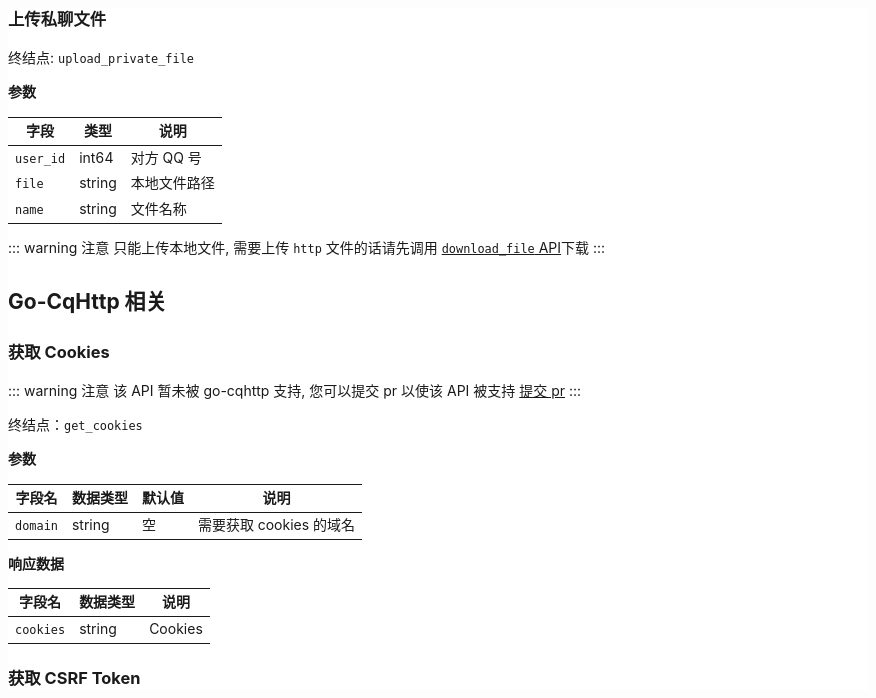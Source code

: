 

### 上传私聊文件

终结点: `upload_private_file`

**参数**

| 字段      | 类型   | 说明         |
| --------- | ------ | ------------ |
| `user_id` | int64  | 对方 QQ 号   |
| `file`    | string | 本地文件路径 |
| `name`    | string | 文件名称     |

::: warning 注意
只能上传本地文件, 需要上传 `http` 文件的话请先调用 [`download_file` API](#下载文件到缓存目录)下载
:::



## Go-CqHttp 相关















### 获取 Cookies

::: warning 注意
该 API 暂未被 go-cqhttp 支持, 您可以提交 pr 以使该 API 被支持
[提交 pr](https://github.com/Mrs4s/go-cqhttp/compare)
:::

终结点：`get_cookies`

**参数**

| 字段名 | 数据类型 | 默认值 | 说明 |
| ----- | ------- | ----- | --- |
| `domain` | string | 空 | 需要获取 cookies 的域名 |

**响应数据**

| 字段名 | 数据类型 | 说明 |
| ----- | ------- | --- |
| `cookies` | string | Cookies |

### 获取 CSRF Token
